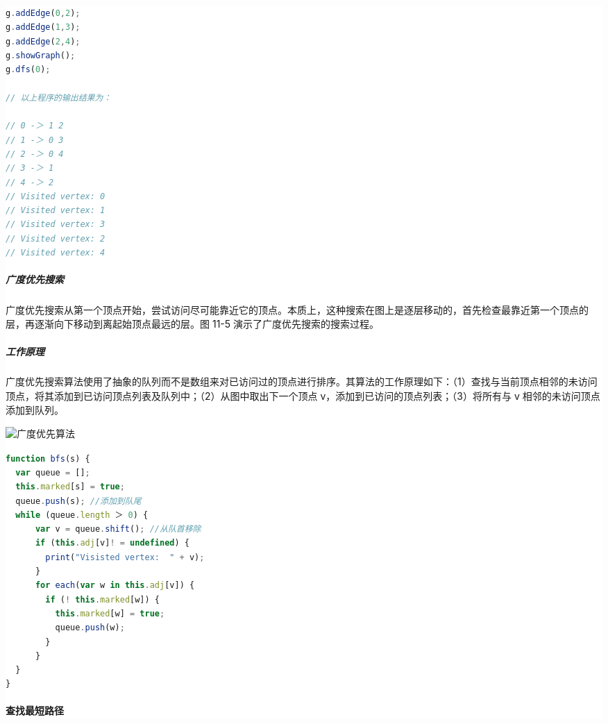 ```javascript
g.addEdge(0,2);
g.addEdge(1,3);
g.addEdge(2,4);
g.showGraph();
g.dfs(0);

// 以上程序的输出结果为：

// 0 -＞ 1 2
// 1 -＞ 0 3
// 2 -＞ 0 4
// 3 -＞ 1
// 4 -＞ 2
// Visited vertex: 0
// Visited vertex: 1
// Visited vertex: 3
// Visited vertex: 2
// Visited vertex: 4
```

##### 广度优先搜索

广度优先搜索从第一个顶点开始，尝试访问尽可能靠近它的顶点。本质上，这种搜索在图上是逐层移动的，首先检查最靠近第一个顶点的层，再逐渐向下移动到离起始顶点最远的层。图 11-5 演示了广度优先搜索的搜索过程。

##### 工作原理

广度优先搜索算法使用了抽象的队列而不是数组来对已访问过的顶点进行排序。其算法的工作原理如下：（1）查找与当前顶点相邻的未访问顶点，将其添加到已访问顶点列表及队列中；（2）从图中取出下一个顶点 v，添加到已访问的顶点列表；（3）将所有与 v 相邻的未访问顶点添加到队列。

![广度优先算法](https://alfred-github.oss-cn-shanghai.aliyuncs.com/document/dataStructure/%E5%B9%BF%E5%BA%A6%E4%BC%98%E5%85%88%E7%AE%97%E6%B3%95.jpg)

```javascript
function bfs(s) {
  var queue = [];
  this.marked[s] = true;
  queue.push(s); //添加到队尾
  while (queue.length ＞ 0) {
      var v = queue.shift(); //从队首移除
      if (this.adj[v]! = undefined) {
        print("Visisted vertex:  " + v);
      }
      for each(var w in this.adj[v]) {
        if (! this.marked[w]) {
          this.marked[w] = true;
          queue.push(w);
        }
      }
  }
}
```

#### 查找最短路径
